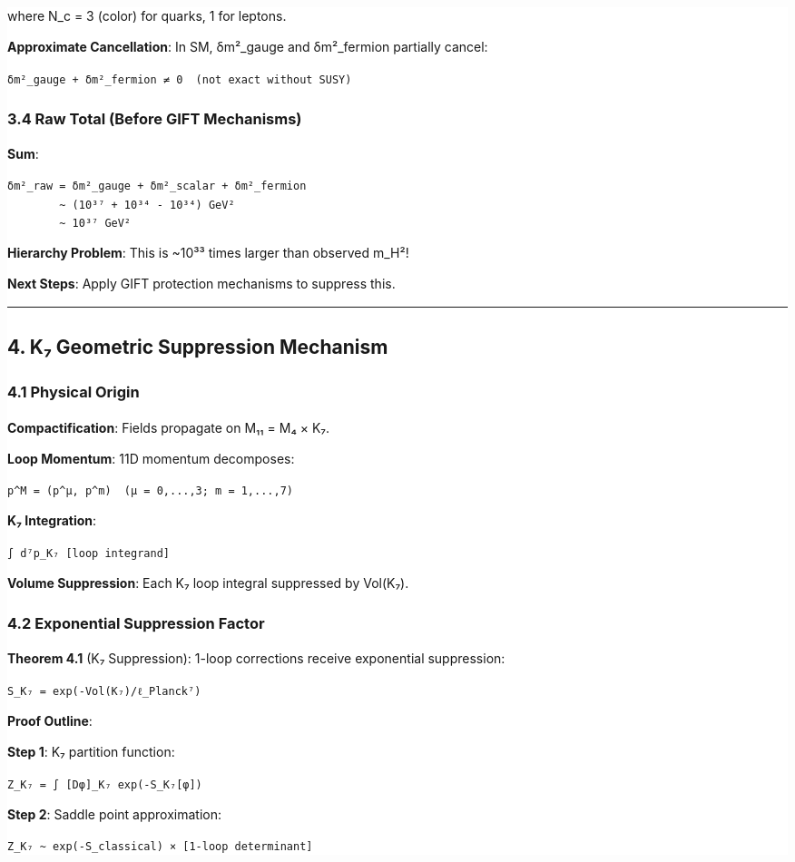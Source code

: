where N_c = 3 (color) for quarks, 1 for leptons.

**Approximate Cancellation**: In SM, δm²_gauge and δm²_fermion partially cancel:
```
δm²_gauge + δm²_fermion ≠ 0  (not exact without SUSY)
```

### 3.4 Raw Total (Before GIFT Mechanisms)

**Sum**:
```
δm²_raw = δm²_gauge + δm²_scalar + δm²_fermion
        ~ (10³⁷ + 10³⁴ - 10³⁴) GeV²
        ~ 10³⁷ GeV²
```

**Hierarchy Problem**: This is ~10³³ times larger than observed m_H²!

**Next Steps**: Apply GIFT protection mechanisms to suppress this.

---

## 4. K₇ Geometric Suppression Mechanism

### 4.1 Physical Origin

**Compactification**: Fields propagate on M₁₁ = M₄ × K₇.

**Loop Momentum**: 11D momentum decomposes:
```
p^M = (p^μ, p^m)  (μ = 0,...,3; m = 1,...,7)
```

**K₇ Integration**: 
```
∫ d⁷p_K₇ [loop integrand]
```

**Volume Suppression**: Each K₇ loop integral suppressed by Vol(K₇).

### 4.2 Exponential Suppression Factor

**Theorem 4.1** (K₇ Suppression): 1-loop corrections receive exponential suppression:
```
S_K₇ = exp(-Vol(K₇)/ℓ_Planck⁷)
```

**Proof Outline**:

**Step 1**: K₇ partition function:
```
Z_K₇ = ∫ [Dφ]_K₇ exp(-S_K₇[φ])
```

**Step 2**: Saddle point approximation:
```
Z_K₇ ~ exp(-S_classical) × [1-loop determinant]
```
